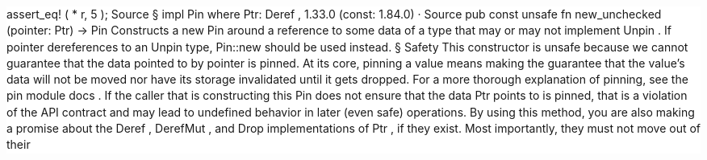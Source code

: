 assert_eq!
(
*
r,
5
);
Source
§
impl<Ptr>
Pin
<Ptr>
where
    Ptr:
Deref
,
1.33.0 (const: 1.84.0)
·
Source
pub const unsafe fn
new_unchecked
(pointer: Ptr) ->
Pin
<Ptr>
Constructs a new
Pin<Ptr>
around a reference to some data of a type that
may or may not implement
Unpin
.
If
pointer
dereferences to an
Unpin
type,
Pin::new
should be used
instead.
§
Safety
This constructor is unsafe because we cannot guarantee that the data
pointed to by
pointer
is pinned. At its core, pinning a value means making the
guarantee that the value’s data will not be moved nor have its storage invalidated until
it gets dropped. For a more thorough explanation of pinning, see the
pin
module docs
.
If the caller that is constructing this
Pin<Ptr>
does not ensure that the data
Ptr
points to is pinned, that is a violation of the API contract and may lead to undefined
behavior in later (even safe) operations.
By using this method, you are also making a promise about the
Deref
,
DerefMut
, and
Drop
implementations of
Ptr
, if they exist. Most importantly, they
must not move out of their